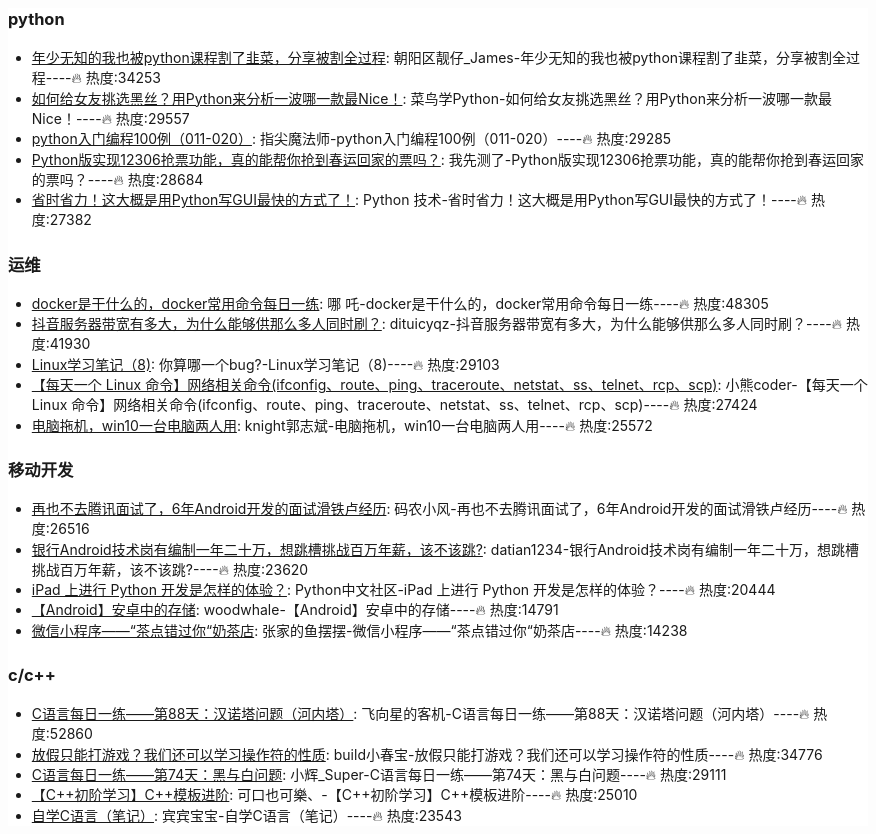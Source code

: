 ### python 
- [年少无知的我也被python课程割了韭菜，分享被割全过程](https://blog.csdn.net/weixin_58753619/article/details/122511178): 朝阳区靓仔_James-年少无知的我也被python课程割了韭菜，分享被割全过程----🔥 热度:34253 
- [如何给女友挑选黑丝？用Python来分析一波哪一款最Nice！](https://blog.csdn.net/cainiao_python/article/details/122465421): 菜鸟学Python-如何给女友挑选黑丝？用Python来分析一波哪一款最Nice！----🔥 热度:29557 
- [python入门编程100例（011-020）](https://blog.csdn.net/veray/article/details/122484638): 指尖魔法师-python入门编程100例（011-020）----🔥 热度:29285 
- [Python版实现12306抢票功能，真的能帮你抢到春运回家的票吗？](https://blog.csdn.net/u011466469/article/details/122499874): 我先测了-Python版实现12306抢票功能，真的能帮你抢到春运回家的票吗？----🔥 热度:28684 
- [省时省力！这大概是用Python写GUI最快的方式了！](https://blog.csdn.net/weixin_48923393/article/details/122486123): Python 技术-省时省力！这大概是用Python写GUI最快的方式了！----🔥 热度:27382 

### 运维 
- [docker是干什么的，docker常用命令每日一练](https://blog.csdn.net/guorui_java/article/details/115874500): 哪 吒-docker是干什么的，docker常用命令每日一练----🔥 热度:48305 
- [抖音服务器带宽有多大，为什么能够供那么多人同时刷？](https://blog.csdn.net/fuli911/article/details/122470861): dituicyqz-抖音服务器带宽有多大，为什么能够供那么多人同时刷？----🔥 热度:41930 
- [Linux学习笔记（8)](https://blog.csdn.net/m0_53005929/article/details/122516586): 你算哪一个bug?-Linux学习笔记（8)----🔥 热度:29103 
- [【每天一个 Linux 命令】网络相关命令(ifconfig、route、ping、traceroute、netstat、ss、telnet、rcp、scp)](https://blog.csdn.net/qq_41854911/article/details/122502664): 小熊coder-【每天一个 Linux 命令】网络相关命令(ifconfig、route、ping、traceroute、netstat、ss、telnet、rcp、scp)----🔥 热度:27424 
- [电脑拖机，win10一台电脑两人用](https://blog.csdn.net/zhanwuguo8346/article/details/122398727): knight郭志斌-电脑拖机，win10一台电脑两人用----🔥 热度:25572 

### 移动开发 
- [再也不去腾讯面试了，6年Android开发的面试滑铁卢经历](https://blog.csdn.net/nufuli123/article/details/122503269): 码农小风-再也不去腾讯面试了，6年Android开发的面试滑铁卢经历----🔥 热度:26516 
- [银行Android技术岗有编制一年二十万，想跳槽挑战百万年薪，该不该跳?](https://blog.csdn.net/datian1234/article/details/122385966): datian1234-银行Android技术岗有编制一年二十万，想跳槽挑战百万年薪，该不该跳?----🔥 热度:23620 
- [iPad 上进行 Python 开发是怎样的体验？](https://blog.csdn.net/BF02jgtRS00XKtCx/article/details/122485582): Python中文社区-iPad 上进行 Python 开发是怎样的体验？----🔥 热度:20444 
- [【Android】安卓中的存储](https://blog.csdn.net/woodwhale/article/details/122515128): woodwhale-【Android】安卓中的存储----🔥 热度:14791 
- [微信小程序——“茶点错过你“奶茶店](https://blog.csdn.net/weixin_43303023/article/details/122508783): 张家的鱼摆摆-微信小程序——“茶点错过你“奶茶店----🔥 热度:14238 

### c/c++ 
- [C语言每日一练——第88天：汉诺塔问题（河内塔）](https://blog.csdn.net/m0_63325890/article/details/122434719): 飞向星的客机-C语言每日一练——第88天：汉诺塔问题（河内塔）----🔥 热度:52860 
- [放假只能打游戏？我们还可以学习操作符的性质](https://blog.csdn.net/weixin_62753802/article/details/122506604): build小春宝-放假只能打游戏？我们还可以学习操作符的性质----🔥 热度:34776 
- [C语言每日一练——第74天：黑与白问题](https://blog.csdn.net/weixin_43772810/article/details/122420360): 小辉_Super-C语言每日一练——第74天：黑与白问题----🔥 热度:29111 
- [【C++初阶学习】C++模板进阶](https://blog.csdn.net/CS_z_jun/article/details/122489790): 可口也可樂、-【C++初阶学习】C++模板进阶----🔥 热度:25010 
- [自学C语言（笔记）](https://blog.csdn.net/qq_46429858/article/details/122384150): 宾宾宝宝-自学C语言（笔记）----🔥 热度:23543 

